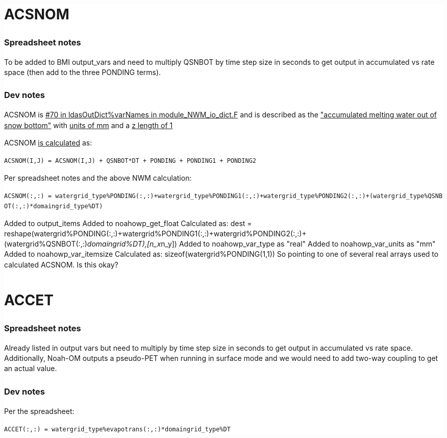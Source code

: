 # ACSNOM

### Spreadsheet notes
To be added to BMI output_vars and need to multiply QSNBOT by time step size in seconds to get output in accumulated vs rate space (then add to the three PONDING terms).

### Dev notes
ACSNOM is [#70 in ldasOutDict%varNames in module_NWM_io_dict.F](https://github.com/NCAR/wrf_hydro_nwm_public/blob/5d9e489fed01ed7cbd6b5680616ee37812a7137a/src/Routing/module_NWM_io_dict.F#L1072C68-L1072C68) and is described as the ["accumulated melting water out of snow bottom"](https://github.com/NCAR/wrf_hydro_nwm_public/blob/5d9e489fed01ed7cbd6b5680616ee37812a7137a/src/Routing/module_NWM_io_dict.F#L1156C31-L1156C77) with [units of mm](https://github.com/NCAR/wrf_hydro_nwm_public/blob/5d9e489fed01ed7cbd6b5680616ee37812a7137a/src/Routing/module_NWM_io_dict.F#L1218C56-L1218C58) and a [z length of 1](https://github.com/NCAR/wrf_hydro_nwm_public/blob/5d9e489fed01ed7cbd6b5680616ee37812a7137a/src/Routing/module_NWM_io_dict.F#L1318C54-L1318C54)

ACSNOM [is calculated](https://github.com/NCAR/wrf_hydro_nwm_public/blob/5d9e489fed01ed7cbd6b5680616ee37812a7137a/src/Land_models/NoahMP/phys/module_sf_noahmpdrv.F#L1401) as:
```
ACSNOM(I,J) = ACSNOM(I,J) + QSNBOT*DT + PONDING + PONDING1 + PONDING2
```

Per spreadsheet notes and the above NWM calculation:
```(Fortran)
ACSNOM(:,:) = watergrid_type%PONDING(:,:)+watergrid_type%PONDING1(:,:)+watergrid_type%PONDING2(:,:)+(watergrid_type%QSNBOT(:,:)*domaingrid_type%DT)
```

Added to output_items
Added to noahowp_get_float
      Calculated as: dest = reshape(watergrid%PONDING(:,:)+watergrid%PONDING1(:,:)+watergrid%PONDING2(:,:)+(watergrid%QSNBOT(:,:)*domaingrid%DT),[n_x*n_y])
Added to noahowp_var_type as "real"
Added to noahowp_var_units as "mm"
Added to noahowp_var_itemsize
    Calculated as: sizeof(watergrid%PONDING(1,1)) 
    So pointing to one of several real arrays used to calculated ACSNOM. Is this okay?

# ACCET

### Spreadsheet notes
Already listed in output vars but need to multiply by time step size in seconds to get output in accumulated vs rate space. Additionally, Noah-OM outputs a pseudo-PET when running in surface mode and we would need to add two-way coupling to get an actual value.

### Dev notes
Per the spreadsheet:
```(Fortran)
ACCET(:,:) = watergrid_type%evapotrans(:,:)*domaingrid_type%DT
```
